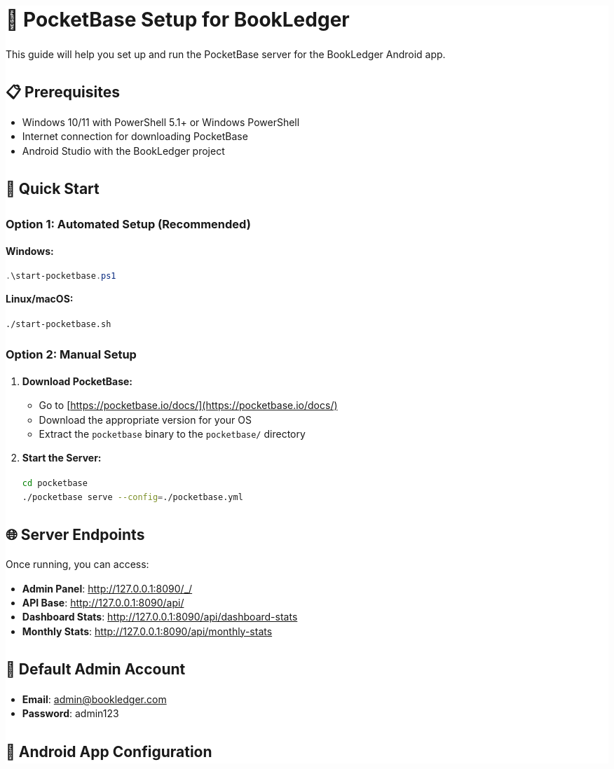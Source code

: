 # 🚀 PocketBase Setup for BookLedger

This guide will help you set up and run the PocketBase server for the BookLedger Android app.

## 📋 Prerequisites

- Windows 10/11 with PowerShell 5.1+ or Windows PowerShell
- Internet connection for downloading PocketBase
- Android Studio with the BookLedger project

## 🚀 Quick Start

### Option 1: Automated Setup (Recommended)

**Windows:**
```powershell
.\start-pocketbase.ps1
```

**Linux/macOS:**
```bash
./start-pocketbase.sh
```

### Option 2: Manual Setup

1. **Download PocketBase:**
   - Go to [https://pocketbase.io/docs/](https://pocketbase.io/docs/)
   - Download the appropriate version for your OS
   - Extract the `pocketbase` binary to the `pocketbase/` directory

2. **Start the Server:**
   ```bash
   cd pocketbase
   ./pocketbase serve --config=./pocketbase.yml
   ```

## 🌐 Server Endpoints

Once running, you can access:

- **Admin Panel**: http://127.0.0.1:8090/_/
- **API Base**: http://127.0.0.1:8090/api/
- **Dashboard Stats**: http://127.0.0.1:8090/api/dashboard-stats
- **Monthly Stats**: http://127.0.0.1:8090/api/monthly-stats

## 🔐 Default Admin Account

- **Email**: admin@bookledger.com
- **Password**: admin123

## 📱 Android App Configuration
